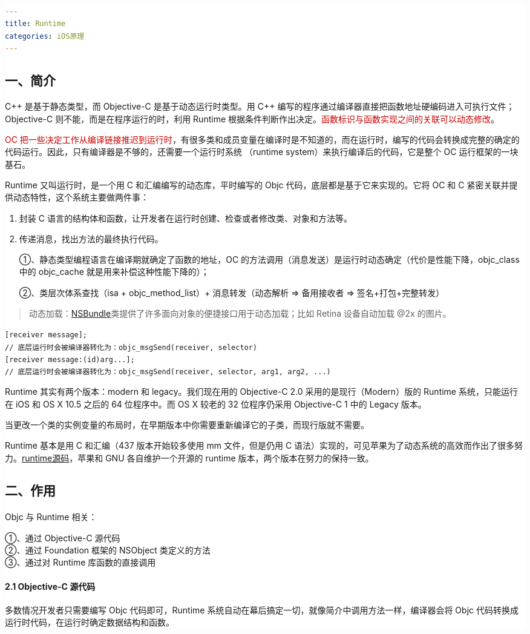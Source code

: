 ```yaml
---
title: Runtime
categories: iOS原理
---
```



## 一、简介

C++ 是基于静态类型，而 Objective-C 是基于动态运行时类型。用 C++ 编写的程序通过编译器直接把函数地址硬编码进入可执行文件；Objective-C 则不能，而是在程序运行的时，利用 Runtime 根据条件判断作出决定。<font color=#cc0000>函数标识与函数实现之间的关联可以动态修改</font>。

<font color=#cc000>OC 把一些决定工作从编译链接推迟到运行时</font>，有很多类和成员变量在编译时是不知道的，而在运行时，编写的代码会转换成完整的确定的代码运行。因此，只有编译器是不够的，还需要一个运行时系统 （runtime system）来执行编译后的代码，它是整个 OC 运行框架的一块基石。

Runtime 又叫运行时，是一个用 C 和汇编编写的动态库，平时编写的 Objc 代码，底层都是基于它来实现的。它将 OC 和 C 紧密关联并提供动态特性，这个系统主要做两件事：

1. 封装 C 语言的结构体和函数，让开发者在运行时创建、检查或者修改类、对象和方法等。

2. 传递消息，找出方法的最终执行代码。

	①、静态类型编程语言在编译期就确定了函数的地址，OC 的方法调用（消息发送）是运行时动态确定（代价是性能下降，objc\_class 中的 objc\_cache 就是用来补偿这种性能下降的）；  

	②、类层次体系查找（isa + objc\_method\_list）+ 消息转发（动态解析 => 备用接收者 => 签名+打包+完整转发）

> 动态加载：[NSBundle](https://link.jianshu.com/?t=https://developer.apple.com/library/ios/documentation/Cocoa/Reference/Foundation/Classes/NSBundle_Class/index.html#//apple_ref/occ/cl/NSBundle)类提供了许多面向对象的便捷接口用于动态加载；比如 Retina 设备自动加载 @2x 的图片。

```objc
[receiver message];  
// 底层运行时会被编译器转化为：objc_msgSend(receiver, selector)
[receiver message:(id)arg...]; 
// 底层运行时会被编译器转化为：objc_msgSend(receiver, selector, arg1, arg2, ...)
```

Runtime 其实有两个版本：modern 和 legacy。我们现在用的 Objective-C 2.0 采用的是现行（Modern）版的 Runtime 系统，只能运行在 iOS 和 OS X 10.5 之后的 64 位程序中。而 OS X 较老的 32 位程序仍采用 Objective-C 1 中的 Legacy 版本。

当更改一个类的实例变量的布局时，在早期版本中你需要重新编译它的子类，而现行版就不需要。

Runtime 基本是用 C 和汇编（437 版本开始较多使用 mm 文件，但是仍用 C 语法）实现的，可见苹果为了动态系统的高效而作出了很多努力。[runtime源码](http://opensource.apple.com/tarballs/objc4/)，苹果和 GNU 各自维护一个开源的 runtime 版本，两个版本在努力的保持一致。


## 二、作用

Objc 与 Runtime 相关：

①、通过 Objective-C 源代码  
②、通过 Foundation 框架的 NSObject 类定义的方法  
③、通过对 Runtime 库函数的直接调用


#### 2.1 Objective-C 源代码

多数情况开发者只需要编写 Objc 代码即可，Runtime 系统自动在幕后搞定一切，就像简介中调用方法一样，编译器会将 Objc 代码转换成运行时代码，在运行时确定数据结构和函数。

